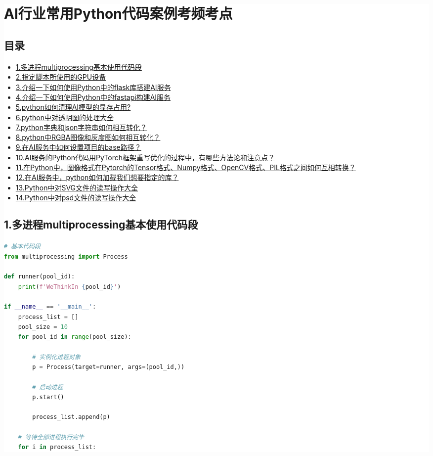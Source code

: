 # AI行业常用Python代码案例考频考点
目录
--

*   [1.多进程multiprocessing基本使用代码段](#1.%E5%A4%9A%E8%BF%9B%E7%A8%8Bmultiprocessing%E5%9F%BA%E6%9C%AC%E4%BD%BF%E7%94%A8%E4%BB%A3%E7%A0%81%E6%AE%B5)
*   [2.指定脚本所使用的GPU设备](#2.%E6%8C%87%E5%AE%9A%E8%84%9A%E6%9C%AC%E6%89%80%E4%BD%BF%E7%94%A8%E7%9A%84GPU%E8%AE%BE%E5%A4%87)
*   [3.介绍一下如何使用Python中的flask库搭建AI服务](#3.%E4%BB%8B%E7%BB%8D%E4%B8%80%E4%B8%8B%E5%A6%82%E4%BD%95%E4%BD%BF%E7%94%A8Python%E4%B8%AD%E7%9A%84flask%E5%BA%93%E6%90%AD%E5%BB%BAAI%E6%9C%8D%E5%8A%A1)
*   [4.介绍一下如何使用Python中的fastapi构建AI服务](#4.%E4%BB%8B%E7%BB%8D%E4%B8%80%E4%B8%8B%E5%A6%82%E4%BD%95%E4%BD%BF%E7%94%A8Python%E4%B8%AD%E7%9A%84fastapi%E6%9E%84%E5%BB%BAAI%E6%9C%8D%E5%8A%A1)
*   [5.python如何清理AI模型的显存占用?](#5.python%E5%A6%82%E4%BD%95%E6%B8%85%E7%90%86AI%E6%A8%A1%E5%9E%8B%E7%9A%84%E6%98%BE%E5%AD%98%E5%8D%A0%E7%94%A8?)
*   [6.python中对透明图的处理大全](#6.python%E4%B8%AD%E5%AF%B9%E9%80%8F%E6%98%8E%E5%9B%BE%E7%9A%84%E5%A4%84%E7%90%86%E5%A4%A7%E5%85%A8)
*   [7.python字典和json字符串如何相互转化？](#7.python%E5%AD%97%E5%85%B8%E5%92%8Cjson%E5%AD%97%E7%AC%A6%E4%B8%B2%E5%A6%82%E4%BD%95%E7%9B%B8%E4%BA%92%E8%BD%AC%E5%8C%96%EF%BC%9F)
*   [8.python中RGBA图像和灰度图如何相互转化？](#8.python%E4%B8%ADRGBA%E5%9B%BE%E5%83%8F%E5%92%8C%E7%81%B0%E5%BA%A6%E5%9B%BE%E5%A6%82%E4%BD%95%E7%9B%B8%E4%BA%92%E8%BD%AC%E5%8C%96%EF%BC%9F)
*   [9.在AI服务中如何设置项目的base路径？](#9.%E5%9C%A8AI%E6%9C%8D%E5%8A%A1%E4%B8%AD%E5%A6%82%E4%BD%95%E8%AE%BE%E7%BD%AE%E9%A1%B9%E7%9B%AE%E7%9A%84base%E8%B7%AF%E5%BE%84%EF%BC%9F)
*   [10.AI服务的Python代码用PyTorch框架重写优化的过程中，有哪些方法论和注意点？](#10.AI%E6%9C%8D%E5%8A%A1%E7%9A%84Python%E4%BB%A3%E7%A0%81%E7%94%A8PyTorch%E6%A1%86%E6%9E%B6%E9%87%8D%E5%86%99%E4%BC%98%E5%8C%96%E7%9A%84%E8%BF%87%E7%A8%8B%E4%B8%AD%EF%BC%8C%E6%9C%89%E5%93%AA%E4%BA%9B%E6%96%B9%E6%B3%95%E8%AE%BA%E5%92%8C%E6%B3%A8%E6%84%8F%E7%82%B9%EF%BC%9F)
*   [11.在Python中，图像格式在Pytorch的Tensor格式、Numpy格式、OpenCV格式、PIL格式之间如何互相转换？](#11.%E5%9C%A8Python%E4%B8%AD%EF%BC%8C%E5%9B%BE%E5%83%8F%E6%A0%BC%E5%BC%8F%E5%9C%A8Pytorch%E7%9A%84Tensor%E6%A0%BC%E5%BC%8F%E3%80%81Numpy%E6%A0%BC%E5%BC%8F%E3%80%81OpenCV%E6%A0%BC%E5%BC%8F%E3%80%81PIL%E6%A0%BC%E5%BC%8F%E4%B9%8B%E9%97%B4%E5%A6%82%E4%BD%95%E4%BA%92%E7%9B%B8%E8%BD%AC%E6%8D%A2%EF%BC%9F)
*   [12.在AI服务中，python如何加载我们想要指定的库？](#12.%E5%9C%A8AI%E6%9C%8D%E5%8A%A1%E4%B8%AD%EF%BC%8Cpython%E5%A6%82%E4%BD%95%E5%8A%A0%E8%BD%BD%E6%88%91%E4%BB%AC%E6%83%B3%E8%A6%81%E6%8C%87%E5%AE%9A%E7%9A%84%E5%BA%93%EF%BC%9F)
*   [13.Python中对SVG文件的读写操作大全](#13.Python%E4%B8%AD%E5%AF%B9SVG%E6%96%87%E4%BB%B6%E7%9A%84%E8%AF%BB%E5%86%99%E6%93%8D%E4%BD%9C%E5%A4%A7%E5%85%A8)
*   [14.Python中对psd文件的读写操作大全](#14.Python%E4%B8%AD%E5%AF%B9psd%E6%96%87%E4%BB%B6%E7%9A%84%E8%AF%BB%E5%86%99%E6%93%8D%E4%BD%9C%E5%A4%A7%E5%85%A8)

1.多进程multiprocessing基本使用代码段
---------------------------

```python
# 基本代码段
from multiprocessing import Process

def runner(pool_id):
    print(f'WeThinkIn {pool_id}')

if __name__ == '__main__':
    process_list = []
    pool_size = 10
    for pool_id in range(pool_size):

        # 实例化进程对象
        p = Process(target=runner, args=(pool_id,))

        # 启动进程
        p.start()

        process_list.append(p)

    # 等待全部进程执行完毕
    for i in process_list:
```